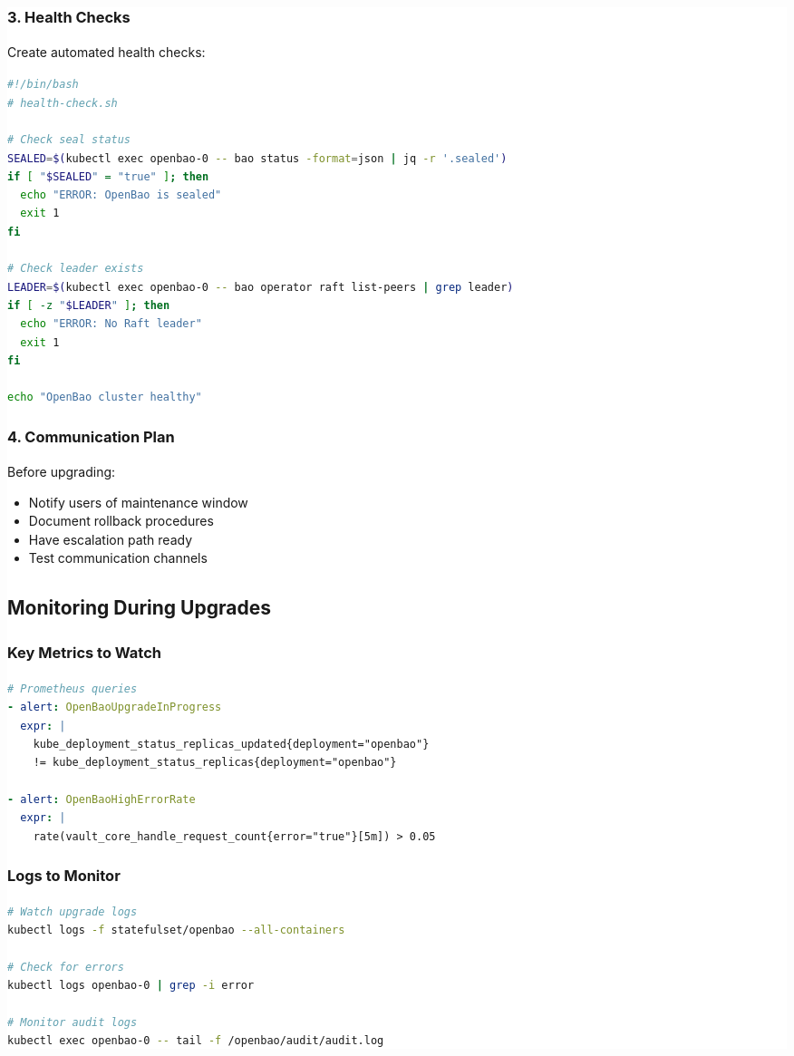 ### 3. Health Checks

Create automated health checks:

```bash
#!/bin/bash
# health-check.sh

# Check seal status
SEALED=$(kubectl exec openbao-0 -- bao status -format=json | jq -r '.sealed')
if [ "$SEALED" = "true" ]; then
  echo "ERROR: OpenBao is sealed"
  exit 1
fi

# Check leader exists
LEADER=$(kubectl exec openbao-0 -- bao operator raft list-peers | grep leader)
if [ -z "$LEADER" ]; then
  echo "ERROR: No Raft leader"
  exit 1
fi

echo "OpenBao cluster healthy"
```

### 4. Communication Plan

Before upgrading:
- Notify users of maintenance window
- Document rollback procedures
- Have escalation path ready
- Test communication channels

## Monitoring During Upgrades

### Key Metrics to Watch

```yaml
# Prometheus queries
- alert: OpenBaoUpgradeInProgress
  expr: |
    kube_deployment_status_replicas_updated{deployment="openbao"} 
    != kube_deployment_status_replicas{deployment="openbao"}
  
- alert: OpenBaoHighErrorRate
  expr: |
    rate(vault_core_handle_request_count{error="true"}[5m]) > 0.05
```

### Logs to Monitor

```bash
# Watch upgrade logs
kubectl logs -f statefulset/openbao --all-containers

# Check for errors
kubectl logs openbao-0 | grep -i error

# Monitor audit logs
kubectl exec openbao-0 -- tail -f /openbao/audit/audit.log
```
